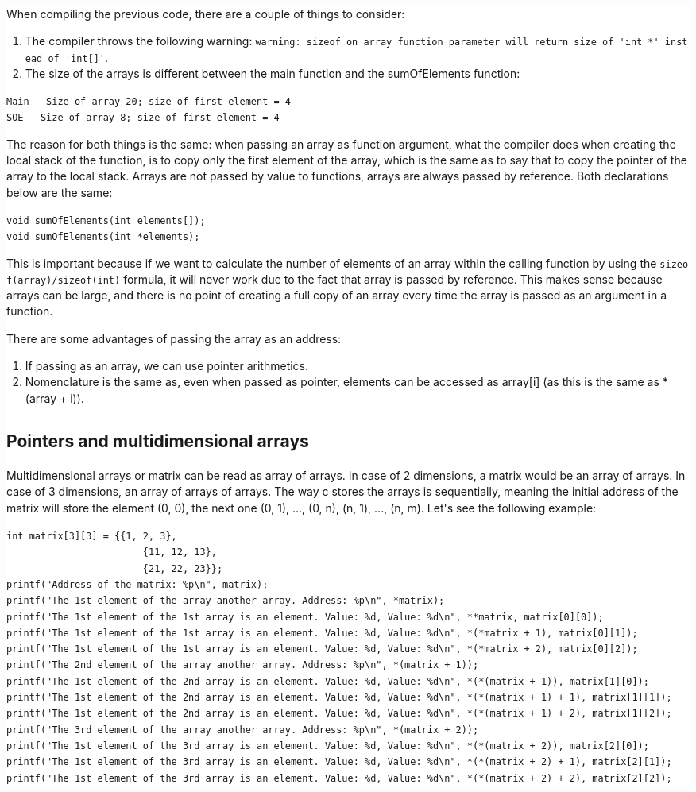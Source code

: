 When compiling the previous code, there are a couple of things to consider:
1. The compiler throws the following warning: `warning: sizeof on array function parameter will return size of 'int *' instead of 'int[]'`.
2. The size of the arrays is different between the main function and the sumOfElements function:
```shell
Main - Size of array 20; size of first element = 4
SOE - Size of array 8; size of first element = 4
```

The reason for both things is the same: when passing an array as function argument, what the compiler does when creating the local stack of the function, is to copy only the first element of the array, which is the same as to say that to copy the pointer of the array to the local stack. Arrays are not passed by value to functions, arrays are always passed by reference. Both declarations below are the same:
```
void sumOfElements(int elements[]);
void sumOfElements(int *elements);
```

This is important because if we want to calculate the number of elements of an array within the calling function by using the `sizeof(array)/sizeof(int)` formula, it will never work due to the fact that array is passed by reference. This makes sense because arrays can be large, and there is no point of creating a full copy of an array every time the array is passed as an argument in a function.

There are some advantages of passing the array as an address:
1. If passing as an array, we can use pointer arithmetics.
2. Nomenclature is the same as, even when passed as pointer, elements can be accessed as array[i] (as this is the same as *(array + i)).

## Pointers and multidimensional arrays
Multidimensional arrays or matrix can be read as array of arrays. In case of 2 dimensions, a matrix would be an array of arrays. In case of 3 dimensions, an array of arrays of arrays. The way c stores the arrays is sequentially, meaning the initial address of the matrix will store the element (0, 0), the next one (0, 1), ..., (0, n), (n, 1), ..., (n, m). Let's see the following example:
```shell
int matrix[3][3] = {{1, 2, 3},
                        {11, 12, 13},
                        {21, 22, 23}};
printf("Address of the matrix: %p\n", matrix);
printf("The 1st element of the array another array. Address: %p\n", *matrix);
printf("The 1st element of the 1st array is an element. Value: %d, Value: %d\n", **matrix, matrix[0][0]);
printf("The 1st element of the 1st array is an element. Value: %d, Value: %d\n", *(*matrix + 1), matrix[0][1]);
printf("The 1st element of the 1st array is an element. Value: %d, Value: %d\n", *(*matrix + 2), matrix[0][2]);
printf("The 2nd element of the array another array. Address: %p\n", *(matrix + 1));
printf("The 1st element of the 2nd array is an element. Value: %d, Value: %d\n", *(*(matrix + 1)), matrix[1][0]);
printf("The 1st element of the 2nd array is an element. Value: %d, Value: %d\n", *(*(matrix + 1) + 1), matrix[1][1]);
printf("The 1st element of the 2nd array is an element. Value: %d, Value: %d\n", *(*(matrix + 1) + 2), matrix[1][2]);
printf("The 3rd element of the array another array. Address: %p\n", *(matrix + 2));
printf("The 1st element of the 3rd array is an element. Value: %d, Value: %d\n", *(*(matrix + 2)), matrix[2][0]);
printf("The 1st element of the 3rd array is an element. Value: %d, Value: %d\n", *(*(matrix + 2) + 1), matrix[2][1]);
printf("The 1st element of the 3rd array is an element. Value: %d, Value: %d\n", *(*(matrix + 2) + 2), matrix[2][2]);
```
